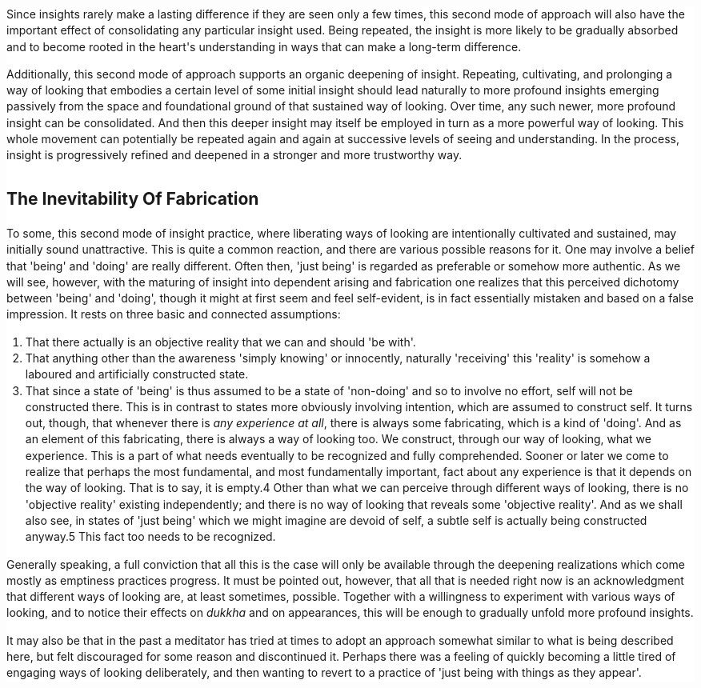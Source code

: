 Since insights rarely make a lasting difference if they are seen only a few times, this second mode of approach will also have the important effect of consolidating any particular insight used. Being repeated, the insight is more likely to be gradually absorbed and to become rooted in the heart's understanding in ways that can make a long-term difference.

Additionally, this second mode of approach supports an organic deepening of insight. Repeating, cultivating, and prolonging a way of looking that embodies a certain level of some initial insight should lead naturally to more profound insights emerging passively from the space and foundational ground of that sustained way of looking. Over time, any such newer, more profound insight can be consolidated. And then this deeper insight may itself be employed in turn as a more powerful way of looking. This whole movement can potentially be repeated again and again at successive levels of seeing and understanding. In the process, insight is progressively refined and deepened in a stronger and more trustworthy way.

## The Inevitability Of Fabrication

To some, this second mode of insight practice, where liberating ways of looking are intentionally cultivated and sustained, may initially sound unattractive. This is quite a common reaction, and there are various possible reasons for it. One may involve a belief that 'being' and 'doing' are really different. Often then, 'just being' is regarded as preferable or somehow more authentic. As we will see, however, with the maturing of insight into dependent arising and fabrication one realizes that this perceived dichotomy between 'being' and 'doing', though it might at first seem and feel self-evident, is in fact essentially mistaken and based on a false impression. It rests on three basic and connected assumptions:

1.   That there actually is an objective reality that we can and should 'be with'.
2.   That anything other than the awareness 'simply knowing' or innocently,
naturally 'receiving' this 'reality' is somehow a laboured and artificially constructed state.
3.   That since a state of 'being' is thus assumed to be a state of 'non-doing' and
so to involve no effort, self will not be constructed there. This is in contrast to states more obviously involving intention, which are assumed to construct self.
It turns out, though, that whenever there is *any experience at all*, there is always some fabricating, which is a kind of 'doing'. And as an element of this fabricating, there is always a way of looking too. We construct, through our way of looking, what we experience. This is a part of what needs eventually to be recognized and fully comprehended. Sooner or later we come to realize that perhaps the most fundamental, and most fundamentally important, fact about any experience is that it depends on the way of looking. That is to say, it is empty.4 Other than what we can perceive through different ways of looking, there is no 'objective reality' existing independently; and there is no way of looking that reveals some 'objective reality'. And as we shall also see, in states of 'just being' which we might imagine are devoid of self, a subtle self is actually being constructed anyway.5 This fact too needs to be recognized.

Generally speaking, a full conviction that all this is the case will only be available through the deepening realizations which come mostly as emptiness practices progress. It must be pointed out, however, that all that is needed right now is an acknowledgment that different ways of looking are, at least sometimes, possible. Together with a willingness to experiment with various ways of looking, and to notice their effects on *dukkha* and on appearances, this will be enough to gradually unfold more profound insights.

It may also be that in the past a meditator has tried at times to adopt an approach somewhat similar to what is being described here, but felt discouraged for some reason and discontinued it. Perhaps there was a feeling of quickly becoming a little tired of engaging ways of looking deliberately, and then wanting to revert to a practice of 'just being with things as they appear'.
